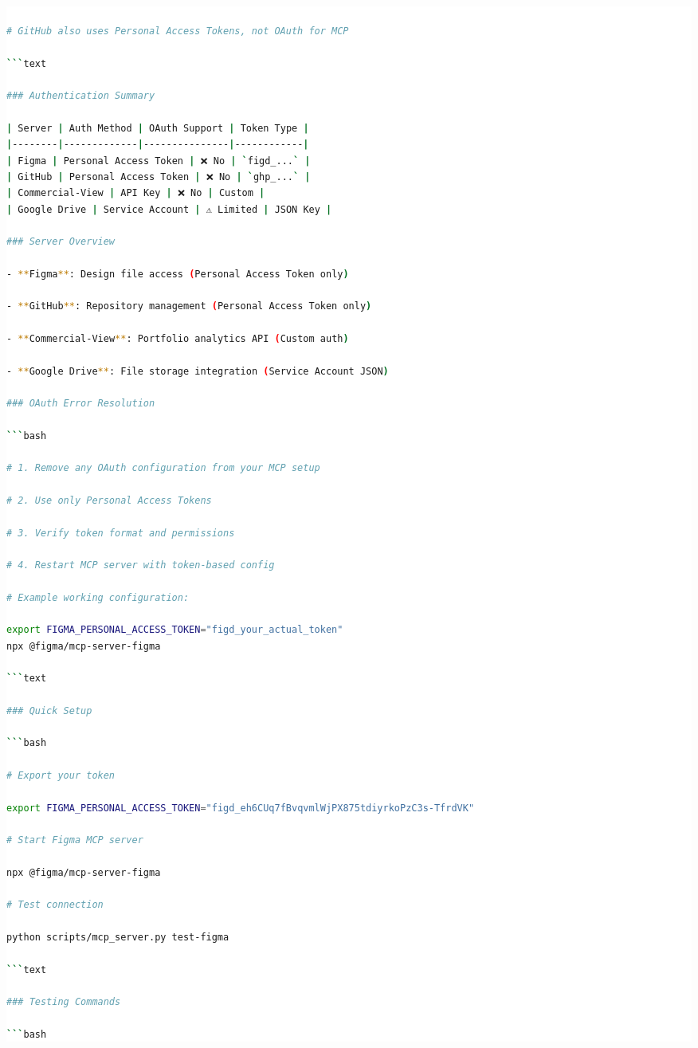 ```bash

# GitHub also uses Personal Access Tokens, not OAuth for MCP

```text

### Authentication Summary

| Server | Auth Method | OAuth Support | Token Type |
|--------|-------------|---------------|------------|
| Figma | Personal Access Token | ❌ No | `figd_...` |
| GitHub | Personal Access Token | ❌ No | `ghp_...` |
| Commercial-View | API Key | ❌ No | Custom |
| Google Drive | Service Account | ⚠️ Limited | JSON Key |

### Server Overview

- **Figma**: Design file access (Personal Access Token only)

- **GitHub**: Repository management (Personal Access Token only)

- **Commercial-View**: Portfolio analytics API (Custom auth)

- **Google Drive**: File storage integration (Service Account JSON)

### OAuth Error Resolution

```bash

# 1. Remove any OAuth configuration from your MCP setup

# 2. Use only Personal Access Tokens

# 3. Verify token format and permissions

# 4. Restart MCP server with token-based config

# Example working configuration:

export FIGMA_PERSONAL_ACCESS_TOKEN="figd_your_actual_token"
npx @figma/mcp-server-figma

```text

### Quick Setup

```bash

# Export your token

export FIGMA_PERSONAL_ACCESS_TOKEN="figd_eh6CUq7fBvqvmlWjPX875tdiyrkoPzC3s-TfrdVK"

# Start Figma MCP server

npx @figma/mcp-server-figma

# Test connection

python scripts/mcp_server.py test-figma

```text

### Testing Commands

```bash
```